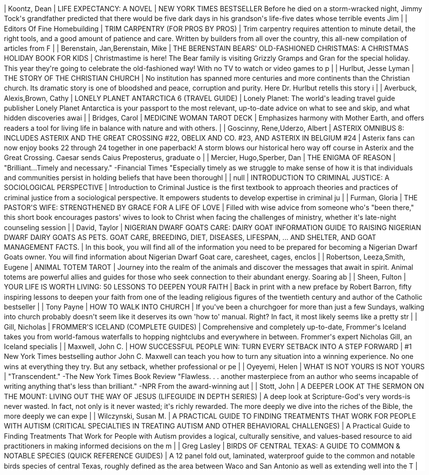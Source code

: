 | Koontz, Dean | LIFE EXPECTANCY: A NOVEL | NEW YORK TIMES BESTSELLER     Before he died on a storm-wracked night, Jimmy Tock's grandfather predicted that there would be five dark days in his grandson's life-five dates whose terrible events Jim |
| Editors Of Fine Homebuilding | TRIM CARPENTRY (FOR PROS BY PROS) |  Trim carpentry requires attention to minute detail, the right tools, and a good amount of patience and care. Written by builders from all over the country, this all-new compilation of articles from F |
| Berenstain, Jan,Berenstain, Mike | THE BERENSTAIN BEARS' OLD-FASHIONED CHRISTMAS: A CHRISTMAS HOLIDAY BOOK FOR KIDS |  Christmastime is here! The Bear family is visiting Grizzly Gramps and Gran for the special holiday. This year they're going to celebrate the old-fashioned way! With no TV to watch or video games to p |
| Hurlbut, Jesse Lyman | THE STORY OF THE CHRISTIAN CHURCH |  No institution has spanned more centuries and more continents than the Christian church. Its dramatic story is one of bloodshed and peace, corruption and purity. Here Dr. Hurlbut retells this story i |
| Averbuck, Alexis,Brown, Cathy | LONELY PLANET ANTARCTICA 6 (TRAVEL GUIDE) |  Lonely Planet: The world's leading travel guide publisher   Lonely Planet Antarctica is your passport to the most relevant, up-to-date advice on what to see and skip, and what hidden discoveries awai |
| Bridges, Carol | MEDICINE WOMAN TAROT DECK | Emphasizes harmony with Mother Earth, and offers readers a tool for living life in balance with nature and with others. |
| Goscinny, Rene,Uderzo, Albert | ASTERIX OMNIBUS 8: INCLUDES ASTERIX AND THE GREAT CROSSING #22, OBELIX AND CO. #23, AND ASTERIX IN BELGIUM #24 | Asterix fans can now enjoy books 22 through 24 together in one paperback! A storm blows our historical hero way off course in Asterix and the Great Crossing. Caesar sends Caius Preposterus, graduate o |
| Mercier, Hugo,Sperber, Dan | THE ENIGMA OF REASON |  "Brilliant...Timely and necessary." -Financial Times  "Especially timely as we struggle to make sense of how it is that individuals and communities persist in holding beliefs that have been thoroughl |
| null | INTRODUCTION TO CRIMINAL JUSTICE: A SOCIOLOGICAL PERSPECTIVE |  Introduction to Criminal Justice is the first textbook to approach theories and practices of criminal justice from a sociological perspective. It empowers students to develop expertise in criminal ju |
| Furman, Gloria | THE PASTOR'S WIFE: STRENGTHENED BY GRACE FOR A LIFE OF LOVE |  Filled with wise advice from someone who's "been there," this short book encourages pastors' wives to look to Christ when facing the challenges of ministry, whether it's late-night counseling session |
| David, Taylor | NIGERIAN DWARF GOATS CARE: DAIRY GOAT INFORMATION GUIDE TO RAISING NIGERIAN DWARF DAIRY GOATS AS PETS. GOAT CARE, BREEDING, DIET, DISEASES, LIFESPAN, ... AND SHELTER, AND GOAT MANAGEMENT FACTS. | In this book, you will find all of the information you need to be prepared for becoming a Nigerian Dwarf Goats owner. You will find information about Nigerian Dwarf Goat care, caresheet, cages, enclos |
| Robertson, Leeza,Smith, Eugene | ANIMAL TOTEM TAROT |  Journey into the realm of the animals and discover the messages that await in spirit.   Animal totems are powerful allies and guides for those who seek connection to their abundant energy. Soaring ab |
| Sheen, Fulton | YOUR LIFE IS WORTH LIVING: 50 LESSONS TO DEEPEN YOUR FAITH | Back in print with a new preface by Robert Barron, fifty inspiring lessons to deepen your faith from one of the leading religious figures of the twentieth century and author of the Catholic bestseller |
| Tony Payne | HOW TO WALK INTO CHURCH | If you've been a churchgoer for more than just a few Sundays, walking into church probably doesn't seem like it deserves its own 'how to' manual. Right? In fact, it most likely seems like a pretty str |
| Gill, Nicholas | FROMMER'S ICELAND (COMPLETE GUIDES) |  Comprehensive and completely up-to-date, Frommer's Iceland takes you from world-famous waterfalls to hopping nightclubs and everywhere in between. Frommer's expert Nicholas Gill, an Iceland specialis |
| Maxwell, John C. | HOW SUCCESSFUL PEOPLE WIN: TURN EVERY SETBACK INTO A STEP FORWARD | #1 New York Times bestselling author John C. Maxwell can teach you how to turn any situation into a winning experience.  No one wins at everything they try. But any setback, whether professional or pe |
| Oyeyemi, Helen | WHAT IS NOT YOURS IS NOT YOURS | "Transcendent." -The New York Times Book Review  "Flawless. . . another masterpiece from an author who seems incapable of writing anything that's less than brilliant." -NPR  From the award-winning aut |
| Stott, John | A DEEPER LOOK AT THE SERMON ON THE MOUNT: LIVING OUT THE WAY OF JESUS (LIFEGUIDE IN DEPTH SERIES) | A deep look at Scripture-God's very words-is never wasted. In fact, not only is it never wasted; it's richly rewarded. The more deeply we dive into the riches of the Bible, the more deeply we can expe |
| Wilczynski, Susan M. | A PRACTICAL GUIDE TO FINDING TREATMENTS THAT WORK FOR PEOPLE WITH AUTISM (CRITICAL SPECIALTIES IN TREATING AUTISM AND OTHER BEHAVIORAL CHALLENGES) |  A Practical Guide to Finding Treatments That Work for People with Autism provides a logical, culturally sensitive, and values-based resource to aid practitioners in making informed decisions on the m |
| Greg Lasley | BIRDS OF CENTRAL TEXAS: A GUIDE TO COMMON &AMP; NOTABLE SPECIES (QUICK REFERENCE GUIDES) | A 12 panel fold out, laminated, waterproof guide to the common and notable birds species of central Texas, roughly defined as the area between Waco and San Antonio as well as extending well into the T |